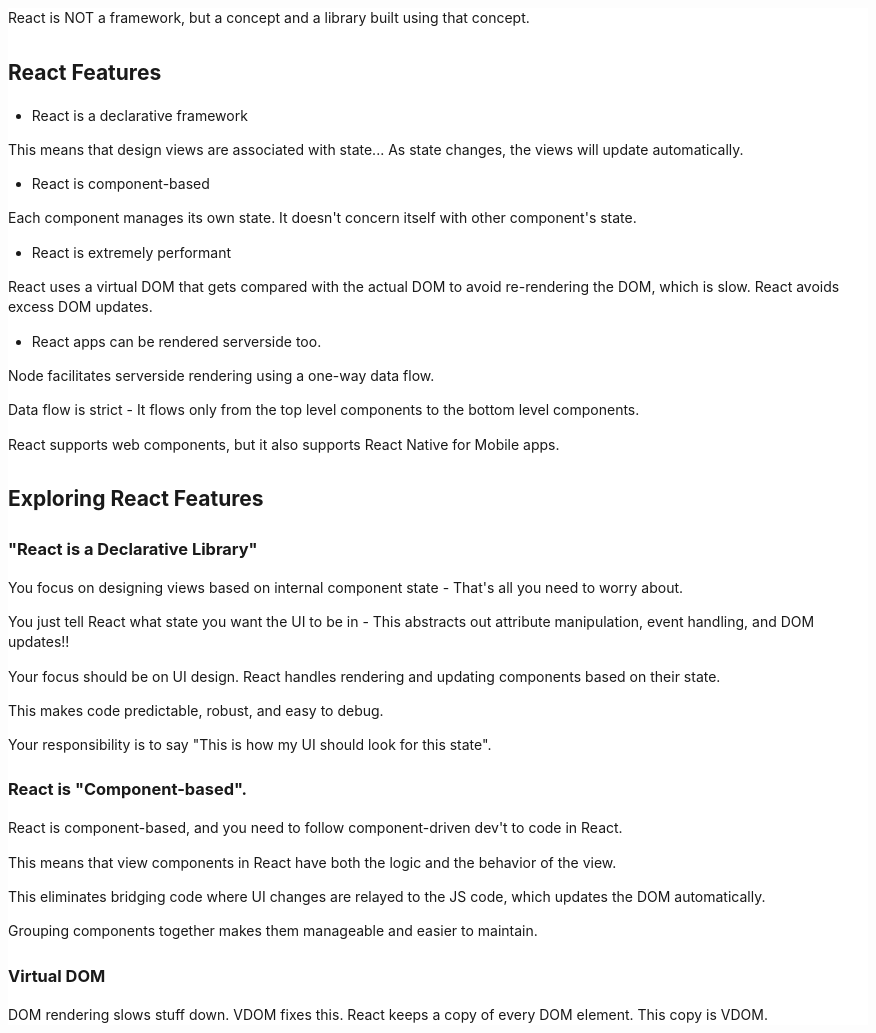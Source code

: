 React is NOT a framework, but a concept and a library built using that concept.

## React Features

- React is a declarative framework

This means that design views are associated with state... As state changes, the views will update automatically.

- React is component-based

Each component manages its own state. It doesn't concern itself with other component's state.

- React is extremely performant

React uses a virtual DOM that gets compared with the actual DOM to avoid re-rendering the DOM, which is slow. React avoids excess DOM updates.

- React apps can be rendered serverside too.

Node facilitates serverside rendering using a one-way data flow.

Data flow is strict - It flows only from the top level components to the bottom level components.

React supports web components, but it also supports React Native for Mobile apps.

## Exploring React Features

### "React is a Declarative Library"

You focus on designing views based on internal component state - That's all you need to worry about.

You just tell React what state you want the UI to be in - This abstracts out attribute manipulation, event handling, and DOM updates!!

Your focus should be on UI design. React handles rendering and updating components based on their state.

This makes code predictable, robust, and easy to debug.

Your responsibility is to say "This is how my UI should look for this state".

### React is "Component-based".

React is component-based, and you need to follow component-driven dev't to code in React.

This means that view components in React have both the logic and the behavior of the view.

This eliminates bridging code where UI changes are relayed to the JS code, which updates the DOM automatically.

Grouping components together makes them manageable and easier to maintain.

### Virtual DOM

DOM rendering slows stuff down. VDOM fixes this. React keeps a copy of every DOM element. This copy is VDOM.
